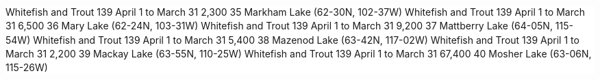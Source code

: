 </td>
<td>Whitefish and Trout</td>
<td>139</td>
<td>April 1 to March 31</td>
<td>2,300</td>
</tr>
<tr>
<td>35</td>
<td>Markham Lake (62-30N, 102-37W)

</td>
<td>Whitefish and Trout</td>
<td>139</td>
<td>April 1 to March 31</td>
<td>6,500</td>
</tr>
<tr>
<td>36</td>
<td>Mary Lake (62-24N, 103-31W)

</td>
<td>Whitefish and Trout</td>
<td>139</td>
<td>April 1 to March 31</td>
<td>9,200</td>
</tr>
<tr>
<td>37</td>
<td>Mattberry Lake (64-05N, 115-54W)

</td>
<td>Whitefish and Trout</td>
<td>139</td>
<td>April 1 to March 31</td>
<td>5,400</td>
</tr>
<tr>
<td>38</td>
<td>Mazenod Lake (63-42N, 117-02W)

</td>
<td>Whitefish and Trout</td>
<td>139</td>
<td>April 1 to March 31</td>
<td>2,200</td>
</tr>
<tr>
<td>39</td>
<td>Mackay Lake (63-55N, 110-25W)

</td>
<td>Whitefish and Trout</td>
<td>139</td>
<td>April 1 to March 31</td>
<td>67,400</td>
</tr>
<tr>
<td>40</td>
<td>Mosher Lake (63-06N, 115-26W)
